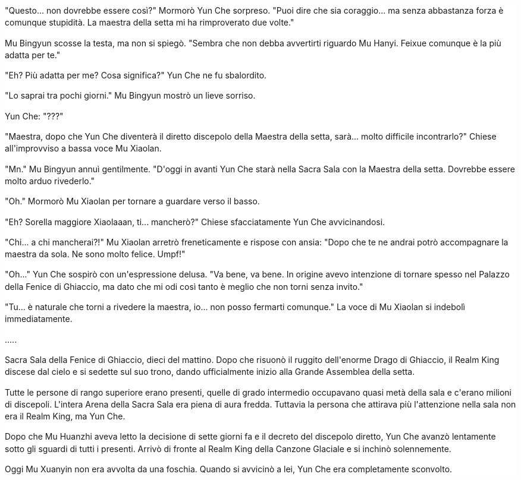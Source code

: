"Questo... non dovrebbe essere così?" Mormorò Yun Che sorpreso. "Puoi dire che sia coraggio... ma senza abbastanza forza è comunque stupidità. La maestra della setta mi ha rimproverato due volte."


Mu Bingyun scosse la testa, ma non si spiegò. "Sembra che non debba avvertirti riguardo Mu Hanyi. Feixue comunque è la più adatta per te."


"Eh? Più adatta per me? Cosa significa?" Yun Che ne fu sbalordito.


"Lo saprai tra pochi giorni." Mu Bingyun mostrò un lieve sorriso.


Yun Che: "???"


"Maestra, dopo che Yun Che diventerà il diretto discepolo della Maestra della setta, sarà... molto difficile incontrarlo?" Chiese all'improvviso a bassa voce Mu Xiaolan.


"Mn." Mu Bingyun annuì gentilmente. "D'oggi in avanti Yun Che starà nella Sacra Sala con la Maestra della setta. Dovrebbe essere molto arduo rivederlo."


"Oh." Mormorò Mu Xiaolan per tornare a guardare verso il basso.


"Eh? Sorella maggiore Xiaolaaan, ti... mancherò?" Chiese sfacciatamente Yun Che avvicinandosi.


"Chi... a chi mancherai?!" Mu Xiaolan arretrò freneticamente e rispose con ansia: "Dopo che te ne andrai potrò accompagnare la maestra da sola. Ne sono molto felice. Umpf!"


"Oh..." Yun Che sospirò con un'espressione delusa. "Va bene, va bene. In origine avevo intenzione di tornare spesso nel Palazzo della Fenice di Ghiaccio, ma dato che mi odi così tanto è meglio che non torni senza invito."


"Tu... è naturale che torni a rivedere la maestra, io... non posso fermarti comunque." La voce di Mu Xiaolan si indebolì immediatamente.


.....


Sacra Sala della Fenice di Ghiaccio, dieci del mattino. Dopo che risuonò il ruggito dell'enorme Drago di Ghiaccio, il Realm King discese dal cielo e si sedette sul suo trono, dando ufficialmente inizio alla Grande Assemblea della setta.


Tutte le persone di rango superiore erano presenti, quelle di grado intermedio occupavano quasi metà della sala e c'erano milioni di discepoli. L'intera Arena della Sacra Sala era piena di aura fredda. Tuttavia la persona che attirava più l'attenzione nella sala non era il Realm King, ma Yun Che.


Dopo che Mu Huanzhi aveva letto la decisione di sette giorni fa e il decreto del discepolo diretto, Yun Che avanzò lentamente sotto gli sguardi di tutti i presenti. Arrivò di fronte al Realm King della Canzone Glaciale e si inchinò solennemente.


Oggi Mu Xuanyin non era avvolta da una foschia. Quando si avvicinò a lei, Yun Che era completamente sconvolto.

